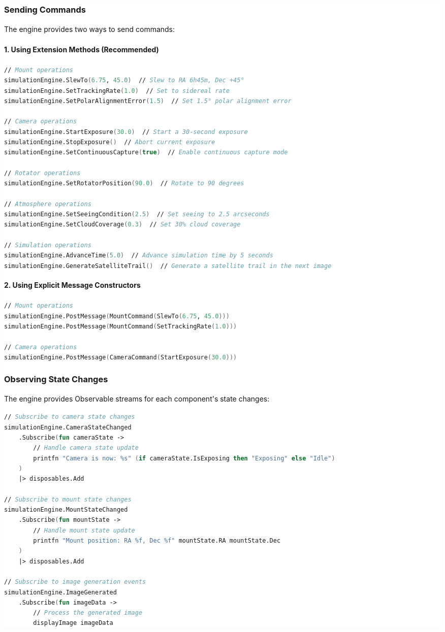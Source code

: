 ### Sending Commands

The engine provides two ways to send commands:

#### 1. Using Extension Methods (Recommended)

```fsharp
// Mount operations
simulationEngine.SlewTo(6.75, 45.0)  // Slew to RA 6h45m, Dec +45°
simulationEngine.SetTrackingRate(1.0)  // Set to sidereal rate
simulationEngine.SetPolarAlignmentError(1.5)  // Set 1.5° polar alignment error

// Camera operations
simulationEngine.StartExposure(30.0)  // Start a 30-second exposure
simulationEngine.StopExposure()  // Abort current exposure
simulationEngine.SetContinuousCapture(true)  // Enable continuous capture mode

// Rotator operations
simulationEngine.SetRotatorPosition(90.0)  // Rotate to 90 degrees

// Atmosphere operations
simulationEngine.SetSeeingCondition(2.5)  // Set seeing to 2.5 arcseconds
simulationEngine.SetCloudCoverage(0.3)  // Set 30% cloud coverage

// Simulation operations
simulationEngine.AdvanceTime(5.0)  // Advance simulation time by 5 seconds
simulationEngine.GenerateSatelliteTrail()  // Generate a satellite trail in the next image
```

#### 2. Using Explicit Message Constructors

```fsharp
// Mount operations
simulationEngine.PostMessage(MountCommand(SlewTo(6.75, 45.0)))
simulationEngine.PostMessage(MountCommand(SetTrackingRate(1.0)))

// Camera operations
simulationEngine.PostMessage(CameraCommand(StartExposure(30.0)))
```

### Observing State Changes

The engine provides Observable streams for each component's state changes:

```fsharp
// Subscribe to camera state changes
simulationEngine.CameraStateChanged
    .Subscribe(fun cameraState -> 
        // Handle camera state update
        printfn "Camera is now: %s" (if cameraState.IsExposing then "Exposing" else "Idle")
    )
    |> disposables.Add

// Subscribe to mount state changes
simulationEngine.MountStateChanged
    .Subscribe(fun mountState -> 
        // Handle mount state update
        printfn "Mount position: RA %f, Dec %f" mountState.RA mountState.Dec
    )
    |> disposables.Add

// Subscribe to image generation events
simulationEngine.ImageGenerated
    .Subscribe(fun imageData -> 
        // Process the generated image
        displayImage imageData
```
